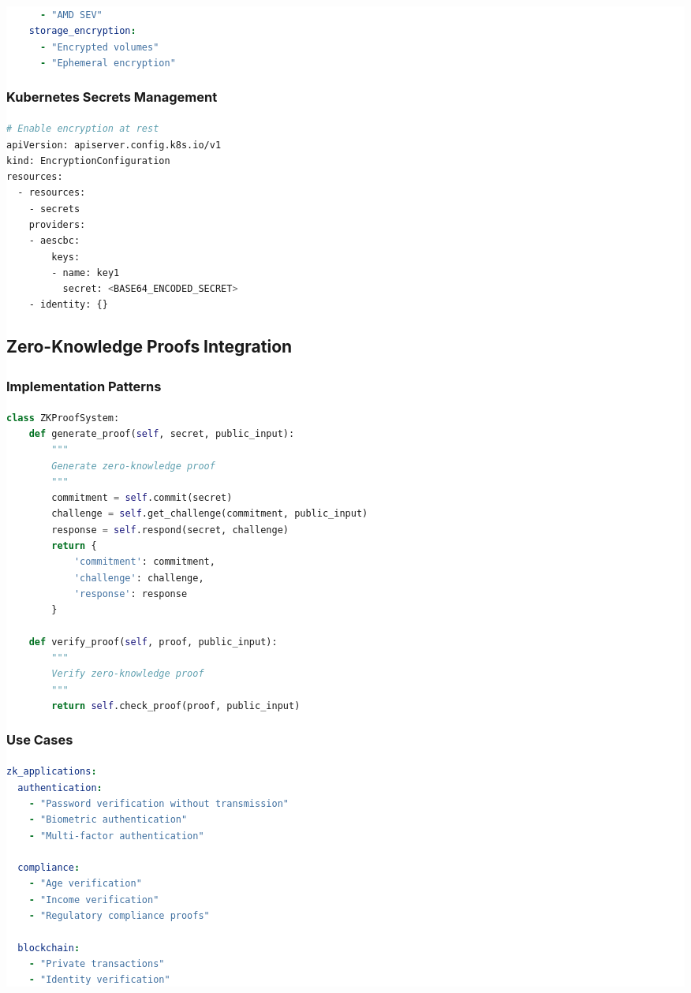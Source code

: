 ```yaml
      - "AMD SEV"
    storage_encryption:
      - "Encrypted volumes"
      - "Ephemeral encryption"
```

### Kubernetes Secrets Management
```bash
# Enable encryption at rest
apiVersion: apiserver.config.k8s.io/v1
kind: EncryptionConfiguration
resources:
  - resources:
    - secrets
    providers:
    - aescbc:
        keys:
        - name: key1
          secret: <BASE64_ENCODED_SECRET>
    - identity: {}
```

## Zero-Knowledge Proofs Integration

### Implementation Patterns
```python
class ZKProofSystem:
    def generate_proof(self, secret, public_input):
        """
        Generate zero-knowledge proof
        """
        commitment = self.commit(secret)
        challenge = self.get_challenge(commitment, public_input)
        response = self.respond(secret, challenge)
        return {
            'commitment': commitment,
            'challenge': challenge,
            'response': response
        }
    
    def verify_proof(self, proof, public_input):
        """
        Verify zero-knowledge proof
        """
        return self.check_proof(proof, public_input)
```

### Use Cases
```yaml
zk_applications:
  authentication:
    - "Password verification without transmission"
    - "Biometric authentication"
    - "Multi-factor authentication"
  
  compliance:
    - "Age verification"
    - "Income verification"
    - "Regulatory compliance proofs"
  
  blockchain:
    - "Private transactions"
    - "Identity verification"
```